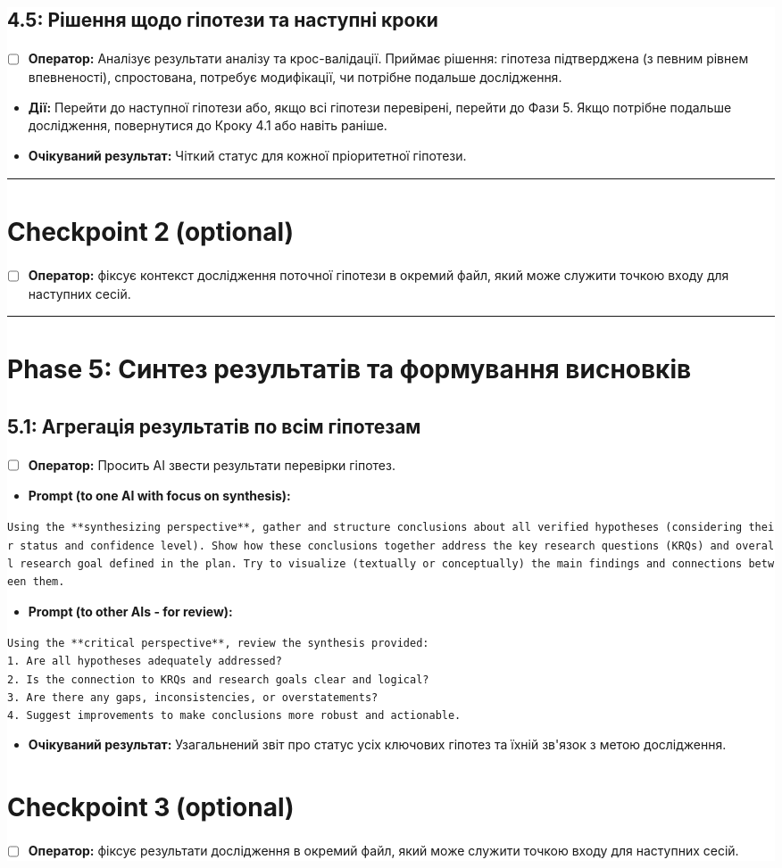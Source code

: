 ## 4.5: Рішення щодо гіпотези та наступні кроки
    
- [ ] **Оператор:** Аналізує результати аналізу та крос-валідації. Приймає рішення: гіпотеза підтверджена (з певним рівнем впевненості), спростована, потребує модифікації, чи потрібне подальше дослідження.
    
- **Дії:** Перейти до наступної гіпотези або, якщо всі гіпотези перевірені, перейти до Фази 5. Якщо потрібне подальше дослідження, повернутися до Кроку 4.1 або навіть раніше.
    
- **Очікуваний результат:** Чіткий статус для кожної пріоритетної гіпотези.

- - -

# Checkpoint 2 (optional)

- [ ] **Оператор:** фіксує контекст дослідження поточної гіпотези в окремий файл, який може служити точкою входу для наступних сесій.

- - -

# Phase 5: Синтез результатів та формування висновків

## 5.1: Агрегація результатів по всім гіпотезам
    
- [ ] **Оператор:** Просить АІ звести результати перевірки гіпотез.
    
- **Prompt (to one AI with focus on synthesis):**
    
```
Using the **synthesizing perspective**, gather and structure conclusions about all verified hypotheses (considering their status and confidence level). Show how these conclusions together address the key research questions (KRQs) and overall research goal defined in the plan. Try to visualize (textually or conceptually) the main findings and connections between them.
```

- **Prompt (to other AIs - for review):**

```
Using the **critical perspective**, review the synthesis provided:
1. Are all hypotheses adequately addressed?
2. Is the connection to KRQs and research goals clear and logical?
3. Are there any gaps, inconsistencies, or overstatements?
4. Suggest improvements to make conclusions more robust and actionable.
```

- **Очікуваний результат:** Узагальнений звіт про статус усіх ключових гіпотез та їхній зв'язок з метою дослідження.
    
# Checkpoint 3 (optional)

- [ ] **Оператор:** фіксує результати дослідження в окремий файл, який може служити точкою входу для наступних сесій.

